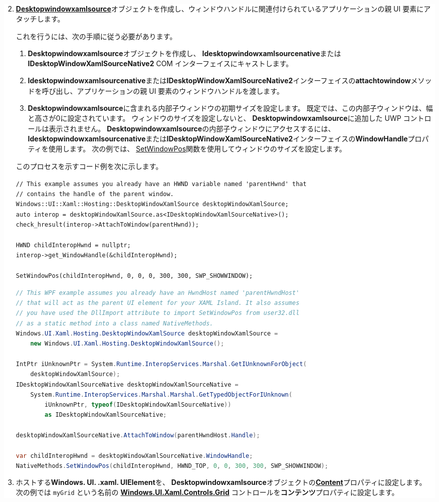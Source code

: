 2. [**Desktopwindowxamlsource**](https://docs.microsoft.com/uwp/api/windows.ui.xaml.hosting.desktopwindowxamlsource)オブジェクトを作成し、ウィンドウハンドルに関連付けられているアプリケーションの親 UI 要素にアタッチします。

    これを行うには、次の手順に従う必要があります。

    1. **Desktopwindowxamlsource**オブジェクトを作成し、 **Idesktopwindowxamlsourcenative**または**IDesktopWindowXamlSourceNative2** COM インターフェイスにキャストします。

    2. **Idesktopwindowxamlsourcenative**または**IDesktopWindowXamlSourceNative2**インターフェイスの**attachtowindow**メソッドを呼び出し、アプリケーションの親 UI 要素のウィンドウハンドルを渡します。

    3. **Desktopwindowxamlsource**に含まれる内部子ウィンドウの初期サイズを設定します。 既定では、この内部子ウィンドウは、幅と高さが0に設定されています。 ウィンドウのサイズを設定しないと、 **Desktopwindowxamlsource**に追加した UWP コントロールは表示されません。 **Desktopwindowxamlsource**の内部子ウィンドウにアクセスするには、 **Idesktopwindowxamlsourcenative**または**IDesktopWindowXamlSourceNative2**インターフェイスの**WindowHandle**プロパティを使用します。 次の例では、 [SetWindowPos](https://docs.microsoft.com/windows/desktop/api/winuser/nf-winuser-setwindowpos)関数を使用してウィンドウのサイズを設定します。

    このプロセスを示すコード例を次に示します。

    ```cppwinrt
    // This example assumes you already have an HWND variable named 'parentHwnd' that
    // contains the handle of the parent window.
    Windows::UI::Xaml::Hosting::DesktopWindowXamlSource desktopWindowXamlSource;
    auto interop = desktopWindowXamlSource.as<IDesktopWindowXamlSourceNative>();
    check_hresult(interop->AttachToWindow(parentHwnd));

    HWND childInteropHwnd = nullptr;
    interop->get_WindowHandle(&childInteropHwnd);

    SetWindowPos(childInteropHwnd, 0, 0, 0, 300, 300, SWP_SHOWWINDOW);
    ```

    ```csharp
    // This WPF example assumes you already have an HwndHost named 'parentHwndHost'
    // that will act as the parent UI element for your XAML Island. It also assumes
    // you have used the DllImport attribute to import SetWindowPos from user32.dll
    // as a static method into a class named NativeMethods.
    Windows.UI.Xaml.Hosting.DesktopWindowXamlSource desktopWindowXamlSource =
        new Windows.UI.Xaml.Hosting.DesktopWindowXamlSource();

    IntPtr iUnknownPtr = System.Runtime.InteropServices.Marshal.GetIUnknownForObject(
        desktopWindowXamlSource);
    IDesktopWindowXamlSourceNative desktopWindowXamlSourceNative =
        System.Runtime.InteropServices.Marshal.Marshal.GetTypedObjectForIUnknown(
            iUnknownPtr, typeof(IDesktopWindowXamlSourceNative))
            as IDesktopWindowXamlSourceNative;

    desktopWindowXamlSourceNative.AttachToWindow(parentHwndHost.Handle);

    var childInteropHwnd = desktopWindowXamlSourceNative.WindowHandle;
    NativeMethods.SetWindowPos(childInteropHwnd, HWND_TOP, 0, 0, 300, 300, SWP_SHOWWINDOW);
    ```

3. ホストする**Windows. UI. .xaml. UIElement**を、 **Desktopwindowxamlsource**オブジェクトの[**Content**](https://docs.microsoft.com/uwp/api/windows.ui.xaml.hosting.desktopwindowxamlsource.content)プロパティに設定します。 次の例では ```myGrid``` という名前の [**Windows.UI.Xaml.Controls.Grid**](https://docs.microsoft.com/uwp/api/windows.ui.xaml.controls.grid) コントロールを**コンテンツ**プロパティに設定します。
